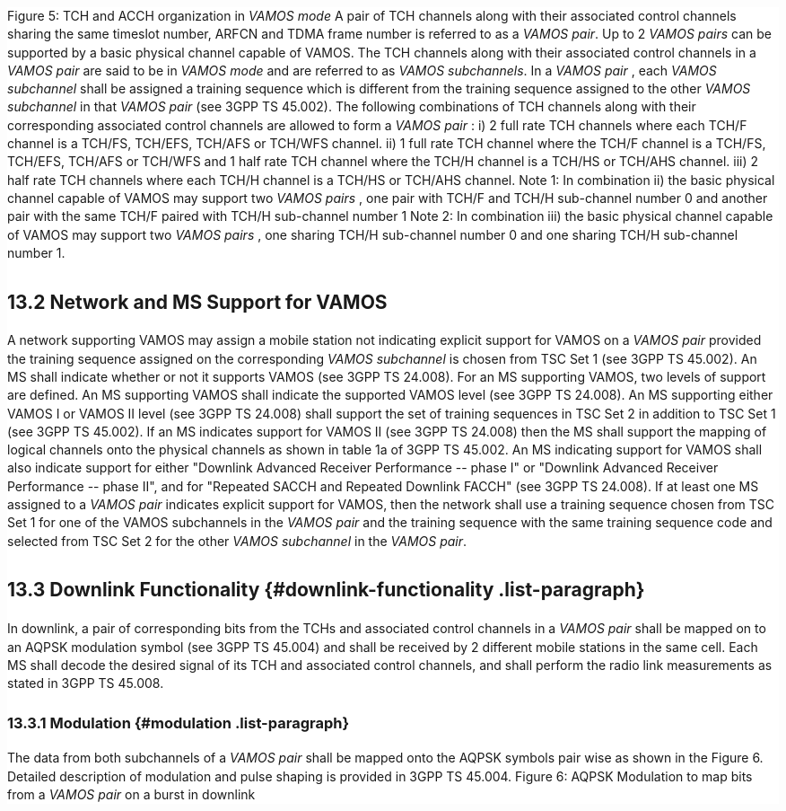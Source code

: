 Figure 5: TCH and ACCH organization in _VAMOS mode_
A pair of TCH channels along with their associated control channels sharing
the same timeslot number, ARFCN and TDMA frame number is referred to as a
_VAMOS pair_. Up to 2 _VAMOS pairs_ can be supported by a basic physical
channel capable of VAMOS. The TCH channels along with their associated control
channels in a _VAMOS pair_ are said to be in _VAMOS mode_ and are referred to
as _VAMOS subchannels_. In a _VAMOS pair_ , each _VAMOS subchannel_ shall be
assigned a training sequence which is different from the training sequence
assigned to the other _VAMOS subchannel_ in that _VAMOS pair_ (see 3GPP TS
45.002).
The following combinations of TCH channels along with their corresponding
associated control channels are allowed to form a _VAMOS pair_ :
i) 2 full rate TCH channels where each TCH/F channel is a TCH/FS, TCH/EFS,
TCH/AFS or TCH/WFS channel.
ii) 1 full rate TCH channel where the TCH/F channel is a TCH/FS, TCH/EFS,
TCH/AFS or TCH/WFS and 1 half rate TCH channel where the TCH/H channel is a
TCH/HS or TCH/AHS channel.
iii) 2 half rate TCH channels where each TCH/H channel is a TCH/HS or TCH/AHS
channel.
Note 1: In combination ii) the basic physical channel capable of VAMOS may
support two _VAMOS pairs_ , one pair with TCH/F and TCH/H sub-channel number 0
and another pair with the same TCH/F paired with TCH/H sub-channel number 1
Note 2: In combination iii) the basic physical channel capable of VAMOS may
support two _VAMOS pairs_ , one sharing TCH/H sub-channel number 0 and one
sharing TCH/H sub-channel number 1.
## 13.2 Network and MS Support for VAMOS
A network supporting VAMOS may assign a mobile station not indicating explicit
support for VAMOS on a _VAMOS_ _pair_ provided the training sequence assigned
on the corresponding _VAMOS subchannel_ is chosen from TSC Set 1 (see 3GPP TS
45.002).
An MS shall indicate whether or not it supports VAMOS (see 3GPP TS 24.008).
For an MS supporting VAMOS, two levels of support are defined. An MS
supporting VAMOS shall indicate the supported VAMOS level (see 3GPP TS
24.008). An MS supporting either VAMOS I or VAMOS II level (see 3GPP TS
24.008) shall support the set of training sequences in TSC Set 2 in addition
to TSC Set 1 (see 3GPP TS 45.002). If an MS indicates support for VAMOS II
(see 3GPP TS 24.008) then the MS shall support the mapping of logical channels
onto the physical channels as shown in table 1a of 3GPP TS 45.002. An MS
indicating support for VAMOS shall also indicate support for either "Downlink
Advanced Receiver Performance -- phase I" or "Downlink Advanced Receiver
Performance -- phase II", and for "Repeated SACCH and Repeated Downlink FACCH"
(see 3GPP TS 24.008). If at least one MS assigned to a _VAMOS pair_ indicates
explicit support for VAMOS, then the network shall use a training sequence
chosen from TSC Set 1 for one of the VAMOS subchannels in the _VAMOS pair_ and
the training sequence with the same training sequence code and selected from
TSC Set 2 for the other _VAMOS subchannel_ in the _VAMOS pair_.
## 13.3 Downlink Functionality {#downlink-functionality .list-paragraph}
In downlink, a pair of corresponding bits from the TCHs and associated control
channels in a _VAMOS pair_ shall be mapped on to an AQPSK modulation symbol
(see 3GPP TS 45.004) and shall be received by 2 different mobile stations in
the same cell. Each MS shall decode the desired signal of its TCH and
associated control channels, and shall perform the radio link measurements as
stated in 3GPP TS 45.008.
### 13.3.1 Modulation {#modulation .list-paragraph}
The data from both subchannels of a _VAMOS pair_ shall be mapped onto the
AQPSK symbols pair wise as shown in the Figure 6. Detailed description of
modulation and pulse shaping is provided in 3GPP TS 45.004.
Figure 6: AQPSK Modulation to map bits from a _VAMOS pair_ on a burst in
downlink